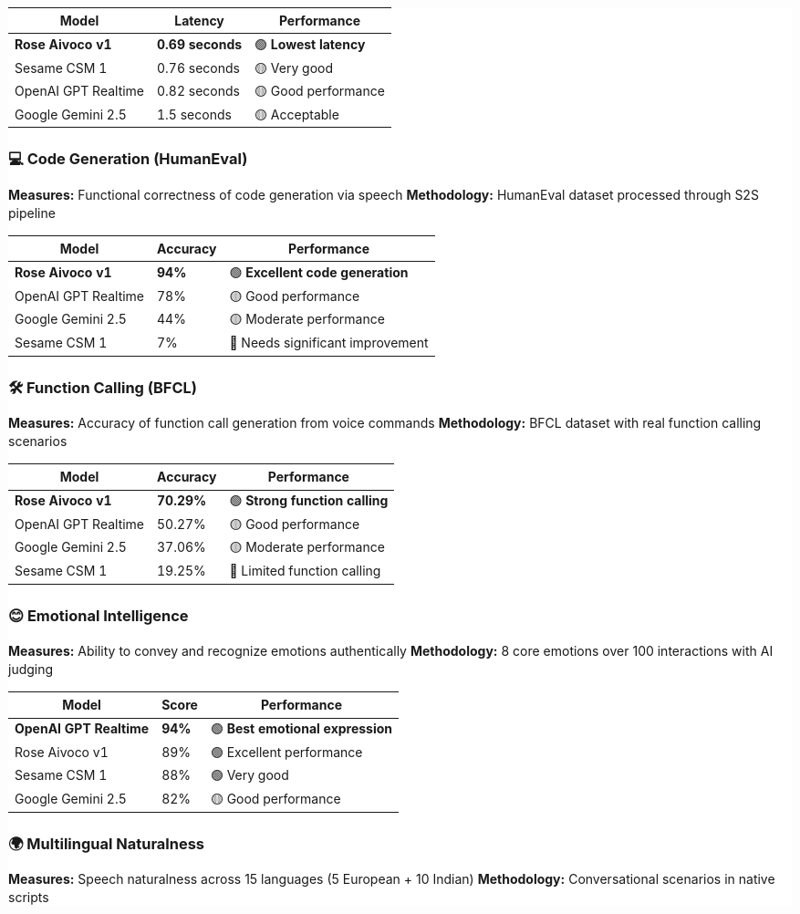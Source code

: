 | Model | Latency | Performance |
|-------|----------|-------------|
| **Rose Aivoco v1** | **0.69 seconds** | 🟢 **Lowest latency** |
| Sesame CSM 1 | 0.76 seconds | 🟡 Very good |
| OpenAI GPT Realtime | 0.82 seconds | 🟡 Good performance |
| Google Gemini 2.5 | 1.5 seconds | 🟡 Acceptable |

### 💻 Code Generation (HumanEval)
**Measures:** Functional correctness of code generation via speech
**Methodology:** HumanEval dataset processed through S2S pipeline

| Model | Accuracy | Performance |
|-------|----------|-------------|
| **Rose Aivoco v1** | **94%** | 🟢 **Excellent code generation** |
| OpenAI GPT Realtime | 78% | 🟡 Good performance |
| Google Gemini 2.5 | 44% | 🟡 Moderate performance |
| Sesame CSM 1 | 7% | 🔴 Needs significant improvement |

### 🛠️ Function Calling (BFCL)
**Measures:** Accuracy of function call generation from voice commands
**Methodology:** BFCL dataset with real function calling scenarios

| Model | Accuracy | Performance |
|-------|----------|-------------|
| **Rose Aivoco v1** | **70.29%** | 🟢 **Strong function calling** |
| OpenAI GPT Realtime | 50.27% | 🟡 Good performance |
| Google Gemini 2.5 | 37.06% | 🟡 Moderate performance |
| Sesame CSM 1 | 19.25% | 🔴 Limited function calling |

### 😊 Emotional Intelligence
**Measures:** Ability to convey and recognize emotions authentically
**Methodology:** 8 core emotions over 100 interactions with AI judging

| Model | Score | Performance |
|-------|-------|-------------|
| **OpenAI GPT Realtime** | **94%** | 🟢 **Best emotional expression** |
| Rose Aivoco v1 | 89% | 🟢 Excellent performance |
| Sesame CSM 1 | 88% | 🟢 Very good |
| Google Gemini 2.5 | 82% | 🟡 Good performance |

### 🌍 Multilingual Naturalness
**Measures:** Speech naturalness across 15 languages (5 European + 10 Indian)
**Methodology:** Conversational scenarios in native scripts
